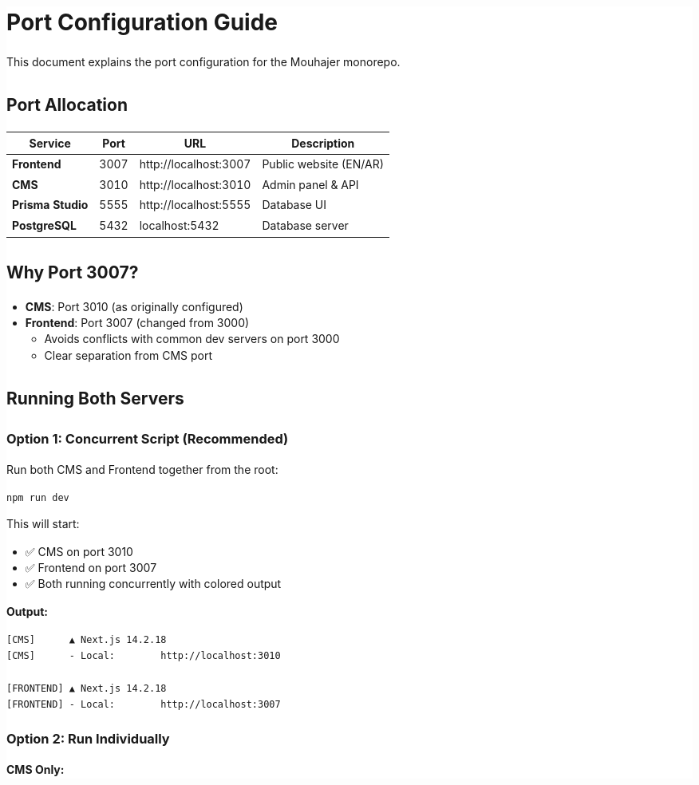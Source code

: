 # Port Configuration Guide

This document explains the port configuration for the Mouhajer monorepo.

## Port Allocation

| Service           | Port | URL                   | Description            |
| ----------------- | ---- | --------------------- | ---------------------- |
| **Frontend**      | 3007 | http://localhost:3007 | Public website (EN/AR) |
| **CMS**           | 3010 | http://localhost:3010 | Admin panel & API      |
| **Prisma Studio** | 5555 | http://localhost:5555 | Database UI            |
| **PostgreSQL**    | 5432 | localhost:5432        | Database server        |

## Why Port 3007?

- **CMS**: Port 3010 (as originally configured)
- **Frontend**: Port 3007 (changed from 3000)
  - Avoids conflicts with common dev servers on port 3000
  - Clear separation from CMS port

## Running Both Servers

### Option 1: Concurrent Script (Recommended)

Run both CMS and Frontend together from the root:

```bash
npm run dev
```

This will start:

- ✅ CMS on port 3010
- ✅ Frontend on port 3007
- ✅ Both running concurrently with colored output

**Output:**

```
[CMS]      ▲ Next.js 14.2.18
[CMS]      - Local:        http://localhost:3010

[FRONTEND] ▲ Next.js 14.2.18
[FRONTEND] - Local:        http://localhost:3007
```

### Option 2: Run Individually

**CMS Only:**
